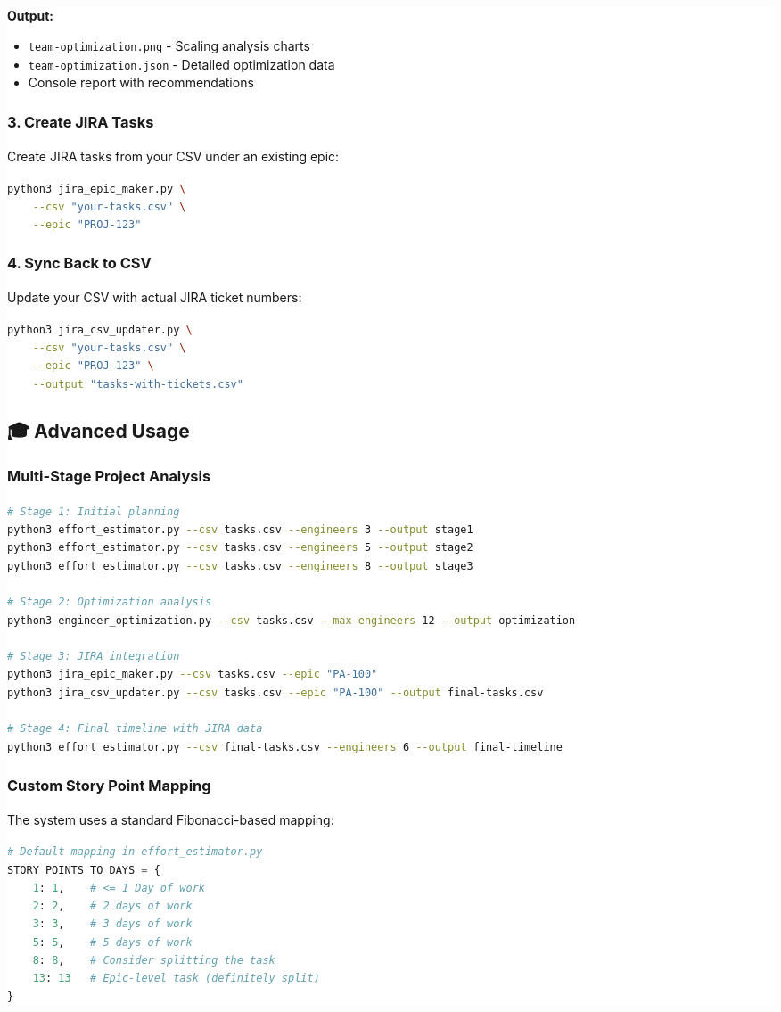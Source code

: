 **Output:**
- `team-optimization.png` - Scaling analysis charts
- `team-optimization.json` - Detailed optimization data
- Console report with recommendations

### 3. Create JIRA Tasks

Create JIRA tasks from your CSV under an existing epic:

```bash
python3 jira_epic_maker.py \
    --csv "your-tasks.csv" \
    --epic "PROJ-123"
```

### 4. Sync Back to CSV

Update your CSV with actual JIRA ticket numbers:

```bash
python3 jira_csv_updater.py \
    --csv "your-tasks.csv" \
    --epic "PROJ-123" \
    --output "tasks-with-tickets.csv"
```

## 🎓 Advanced Usage

### Multi-Stage Project Analysis

```bash
# Stage 1: Initial planning
python3 effort_estimator.py --csv tasks.csv --engineers 3 --output stage1
python3 effort_estimator.py --csv tasks.csv --engineers 5 --output stage2
python3 effort_estimator.py --csv tasks.csv --engineers 8 --output stage3

# Stage 2: Optimization analysis
python3 engineer_optimization.py --csv tasks.csv --max-engineers 12 --output optimization

# Stage 3: JIRA integration
python3 jira_epic_maker.py --csv tasks.csv --epic "PA-100"
python3 jira_csv_updater.py --csv tasks.csv --epic "PA-100" --output final-tasks.csv

# Stage 4: Final timeline with JIRA data
python3 effort_estimator.py --csv final-tasks.csv --engineers 6 --output final-timeline
```

### Custom Story Point Mapping

The system uses a standard Fibonacci-based mapping:

```python
# Default mapping in effort_estimator.py
STORY_POINTS_TO_DAYS = {
    1: 1,    # <= 1 Day of work
    2: 2,    # 2 days of work
    3: 3,    # 3 days of work
    5: 5,    # 5 days of work
    8: 8,    # Consider splitting the task
    13: 13   # Epic-level task (definitely split)
}
```
